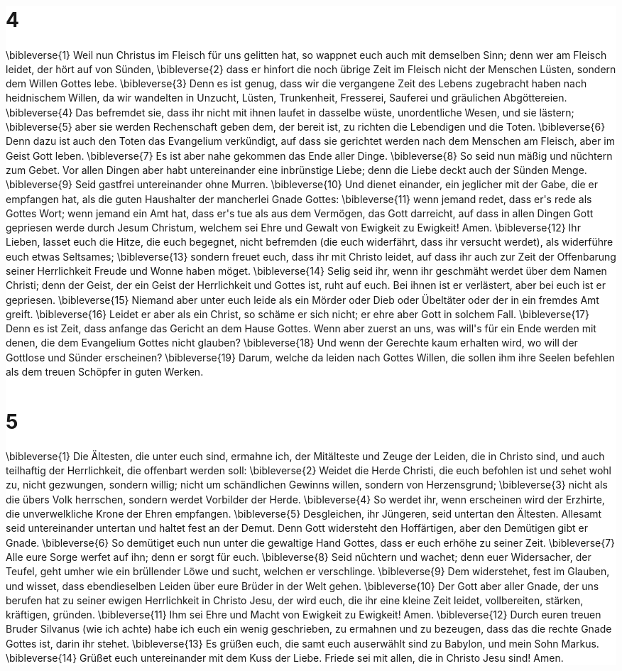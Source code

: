 # 4
\bibleverse{1} Weil nun Christus im Fleisch für uns gelitten hat, so wappnet euch auch mit demselben Sinn; denn wer am Fleisch leidet, der hört auf von Sünden, \bibleverse{2} dass er hinfort die noch übrige Zeit im Fleisch nicht der Menschen Lüsten, sondern dem Willen Gottes lebe. \bibleverse{3} Denn es ist genug, dass wir die vergangene Zeit des Lebens zugebracht haben nach heidnischem Willen, da wir wandelten in Unzucht, Lüsten, Trunkenheit, Fresserei, Sauferei und gräulichen Abgöttereien. \bibleverse{4} Das befremdet sie, dass ihr nicht mit ihnen laufet in dasselbe wüste, unordentliche Wesen, und sie lästern; \bibleverse{5} aber sie werden Rechenschaft geben dem, der bereit ist, zu richten die Lebendigen und die Toten. \bibleverse{6} Denn dazu ist auch den Toten das Evangelium verkündigt, auf dass sie gerichtet werden nach dem Menschen am Fleisch, aber im Geist Gott leben. \bibleverse{7} Es ist aber nahe gekommen das Ende aller Dinge. \bibleverse{8} So seid nun mäßig und nüchtern zum Gebet. Vor allen Dingen aber habt untereinander eine inbrünstige Liebe; denn die Liebe deckt auch der Sünden Menge. \bibleverse{9} Seid gastfrei untereinander ohne Murren. \bibleverse{10} Und dienet einander, ein jeglicher mit der Gabe, die er empfangen hat, als die guten Haushalter der mancherlei Gnade Gottes: \bibleverse{11} wenn jemand redet, dass er's rede als Gottes Wort; wenn jemand ein Amt hat, dass er's tue als aus dem Vermögen, das Gott darreicht, auf dass in allen Dingen Gott gepriesen werde durch Jesum Christum, welchem sei Ehre und Gewalt von Ewigkeit zu Ewigkeit! Amen. \bibleverse{12} Ihr Lieben, lasset euch die Hitze, die euch begegnet, nicht befremden (die euch widerfährt, dass ihr versucht werdet), als widerführe euch etwas Seltsames; \bibleverse{13} sondern freuet euch, dass ihr mit Christo leidet, auf dass ihr auch zur Zeit der Offenbarung seiner Herrlichkeit Freude und Wonne haben möget. \bibleverse{14} Selig seid ihr, wenn ihr geschmäht werdet über dem Namen Christi; denn der Geist, der ein Geist der Herrlichkeit und Gottes ist, ruht auf euch. Bei ihnen ist er verlästert, aber bei euch ist er gepriesen. \bibleverse{15} Niemand aber unter euch leide als ein Mörder oder Dieb oder Übeltäter oder der in ein fremdes Amt greift. \bibleverse{16} Leidet er aber als ein Christ, so schäme er sich nicht; er ehre aber Gott in solchem Fall. \bibleverse{17} Denn es ist Zeit, dass anfange das Gericht an dem Hause Gottes. Wenn aber zuerst an uns, was will's für ein Ende werden mit denen, die dem Evangelium Gottes nicht glauben? \bibleverse{18} Und wenn der Gerechte kaum erhalten wird, wo will der Gottlose und Sünder erscheinen? \bibleverse{19} Darum, welche da leiden nach Gottes Willen, die sollen ihm ihre Seelen befehlen als dem treuen Schöpfer in guten Werken.

# 5
\bibleverse{1} Die Ältesten, die unter euch sind, ermahne ich, der Mitälteste und Zeuge der Leiden, die in Christo sind, und auch teilhaftig der Herrlichkeit, die offenbart werden soll: \bibleverse{2} Weidet die Herde Christi, die euch befohlen ist und sehet wohl zu, nicht gezwungen, sondern willig; nicht um schändlichen Gewinns willen, sondern von Herzensgrund; \bibleverse{3} nicht als die übers Volk herrschen, sondern werdet Vorbilder der Herde. \bibleverse{4} So werdet ihr, wenn erscheinen wird der Erzhirte, die unverwelkliche Krone der Ehren empfangen. \bibleverse{5} Desgleichen, ihr Jüngeren, seid untertan den Ältesten. Allesamt seid untereinander untertan und haltet fest an der Demut. Denn Gott widersteht den Hoffärtigen, aber den Demütigen gibt er Gnade. \bibleverse{6} So demütiget euch nun unter die gewaltige Hand Gottes, dass er euch erhöhe zu seiner Zeit. \bibleverse{7} Alle eure Sorge werfet auf ihn; denn er sorgt für euch. \bibleverse{8} Seid nüchtern und wachet; denn euer Widersacher, der Teufel, geht umher wie ein brüllender Löwe und sucht, welchen er verschlinge. \bibleverse{9} Dem widerstehet, fest im Glauben, und wisset, dass ebendieselben Leiden über eure Brüder in der Welt gehen. \bibleverse{10} Der Gott aber aller Gnade, der uns berufen hat zu seiner ewigen Herrlichkeit in Christo Jesu, der wird euch, die ihr eine kleine Zeit leidet, vollbereiten, stärken, kräftigen, gründen. \bibleverse{11} Ihm sei Ehre und Macht von Ewigkeit zu Ewigkeit! Amen. \bibleverse{12} Durch euren treuen Bruder Silvanus (wie ich achte) habe ich euch ein wenig geschrieben, zu ermahnen und zu bezeugen, dass das die rechte Gnade Gottes ist, darin ihr stehet. \bibleverse{13} Es grüßen euch, die samt euch auserwählt sind zu Babylon, und mein Sohn Markus. \bibleverse{14} Grüßet euch untereinander mit dem Kuss der Liebe. Friede sei mit allen, die in Christo Jesu sind! Amen.